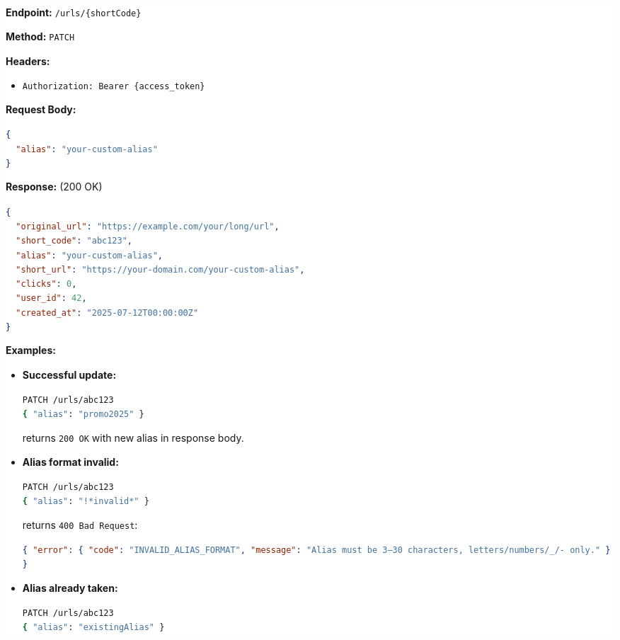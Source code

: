 **Endpoint:** `/urls/{shortCode}`

**Method:** `PATCH`

**Headers:**

* `Authorization: Bearer {access_token}`

**Request Body:**

```json
{
  "alias": "your-custom-alias"
}
```

**Response:** (200 OK)

```json
{
  "original_url": "https://example.com/your/long/url",
  "short_code": "abc123",
  "alias": "your-custom-alias",
  "short_url": "https://your-domain.com/your-custom-alias",
  "clicks": 0,
  "user_id": 42,
  "created_at": "2025-07-12T00:00:00Z"
}
```

**Examples:**

* **Successful update:**

  ```bash
  PATCH /urls/abc123
  { "alias": "promo2025" }
  ```

  returns `200 OK` with new alias in response body.

* **Alias format invalid:**

  ```bash
  PATCH /urls/abc123
  { "alias": "!*invalid*" }
  ```

  returns `400 Bad Request`:

  ```json
  { "error": { "code": "INVALID_ALIAS_FORMAT", "message": "Alias must be 3–30 characters, letters/numbers/_/- only." } }
  ```

* **Alias already taken:**

  ```bash
  PATCH /urls/abc123
  { "alias": "existingAlias" }
  ```
